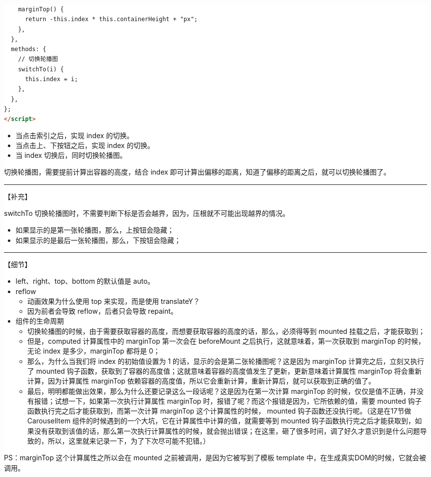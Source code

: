 ```html
    marginTop() {
      return -this.index * this.containerHeight + "px";
    },
  },
  methods: {
    // 切换轮播图
    switchTo(i) {
      this.index = i;
    },
  },
};
</script>
```

- 当点击索引之后，实现 index 的切换。
- 当点击上、下按钮之后，实现 index 的切换。
- 当 index 切换后，同时切换轮播图。

切换轮播图，需要提前计算出容器的高度，结合 index 即可计算出偏移的距离，知道了偏移的距离之后，就可以切换轮播图了。

---

【补充】

switchTo 切换轮播图时，不需要判断下标是否会越界，因为，压根就不可能出现越界的情况。

- 如果显示的是第一张轮播图，那么，上按钮会隐藏；
- 如果显示的是最后一张轮播图，那么，下按钮会隐藏；

---

【细节】

- left、right、top、bottom 的默认值是 auto。
- reflow
  - 动画效果为什么使用 top 来实现，而是使用 translateY？
  - 因为前者会导致 reflow，后者只会导致 repaint。
- 组件的生命周期
  - 切换轮播图的时候，由于需要获取容器的高度，而想要获取容器的高度的话，那么，必须得等到 mounted 挂载之后，才能获取到；
  - 但是，computed 计算属性中的 marginTop 第一次会在 beforeMount 之后执行，这就意味着，第一次获取到 marginTop 的时候，无论 index 是多少，marginTop 都将是 0；
  - 那么，为什么当我们将 index 的初始值设置为 1 的话，显示的会是第二张轮播图呢？这是因为 marginTop 计算完之后，立刻又执行了 mounted 钩子函数，获取到了容器的高度值；这就意味着容器的高度值发生了更新，更新意味着计算属性 marginTop 将会重新计算，因为计算属性 marginTop 依赖容器的高度值，所以它会重新计算，重新计算后，就可以获取到正确的值了。
  - 最后，明明都能做出效果，那么为什么还要记录这么一段话呢？这是因为在第一次计算 marginTop 的时候，仅仅是值不正确，并没有报错；试想一下，如果第一次执行计算属性 marginTop 时，报错了呢？而这个报错是因为，它所依赖的值，需要 mounted 钩子函数执行完之后才能获取到，而第一次计算 marginTop 这个计算属性的时候， mounted 钩子函数还没执行呢。（这是在17节做 CarouselItem 组件的时候遇到的一个大坑，它在计算属性中计算的值，就需要等到 mounted 钩子函数执行完之后才能获取到，如果没有获取到该值的话，那么第一次执行计算属性的时候，就会抛出错误；在这里，砸了很多时间，调了好久才意识到是什么问题导致的，所以，这里就来记录一下，为了下次尽可能不犯错。）

PS：marginTop 这个计算属性之所以会在 mounted 之前被调用，是因为它被写到了模板 template 中，在生成真实DOM的时候，它就会被调用。
